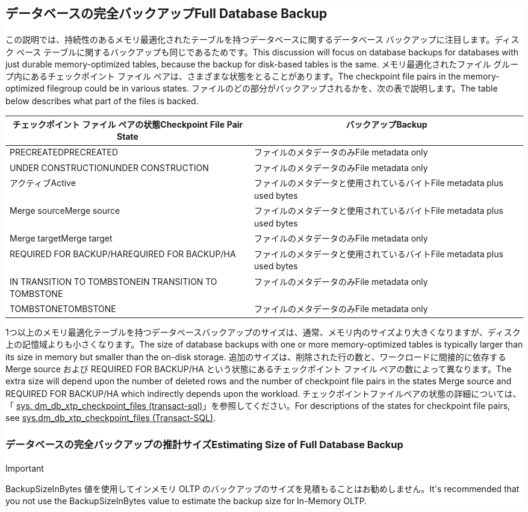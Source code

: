 ## <a name="full-database-backup"></a><span data-ttu-id="9e912-110">データベースの完全バックアップ</span><span class="sxs-lookup"><span data-stu-id="9e912-110">Full Database Backup</span></span>  
 <span data-ttu-id="9e912-111">この説明では、持続性のあるメモリ最適化されたテーブルを持つデータベースに関するデータベース バックアップに注目します。ディスク ベース テーブルに関するバックアップも同じであるためです。</span><span class="sxs-lookup"><span data-stu-id="9e912-111">This discussion will focus on database backups for databases with just durable memory-optimized tables, because the backup for disk-based tables is the same.</span></span> <span data-ttu-id="9e912-112">メモリ最適化されたファイル グループ内にあるチェックポイント ファイル ペアは、さまざまな状態をとることがあります。</span><span class="sxs-lookup"><span data-stu-id="9e912-112">The checkpoint file pairs in the memory-optimized filegroup could be in various states.</span></span> <span data-ttu-id="9e912-113">ファイルのどの部分がバックアップされるかを、次の表で説明します。</span><span class="sxs-lookup"><span data-stu-id="9e912-113">The table below describes what part of the files is backed.</span></span>  
  
|<span data-ttu-id="9e912-114">チェックポイント ファイル ペアの状態</span><span class="sxs-lookup"><span data-stu-id="9e912-114">Checkpoint File Pair State</span></span>|<span data-ttu-id="9e912-115">バックアップ</span><span class="sxs-lookup"><span data-stu-id="9e912-115">Backup</span></span>|  
|--------------------------------|------------|  
|<span data-ttu-id="9e912-116">PRECREATED</span><span class="sxs-lookup"><span data-stu-id="9e912-116">PRECREATED</span></span>|<span data-ttu-id="9e912-117">ファイルのメタデータのみ</span><span class="sxs-lookup"><span data-stu-id="9e912-117">File metadata only</span></span>|  
|<span data-ttu-id="9e912-118">UNDER CONSTRUCTION</span><span class="sxs-lookup"><span data-stu-id="9e912-118">UNDER CONSTRUCTION</span></span>|<span data-ttu-id="9e912-119">ファイルのメタデータのみ</span><span class="sxs-lookup"><span data-stu-id="9e912-119">File metadata only</span></span>|  
|<span data-ttu-id="9e912-120">アクティブ</span><span class="sxs-lookup"><span data-stu-id="9e912-120">Active</span></span>|<span data-ttu-id="9e912-121">ファイルのメタデータと使用されているバイト</span><span class="sxs-lookup"><span data-stu-id="9e912-121">File metadata plus used bytes</span></span>|  
|<span data-ttu-id="9e912-122">Merge source</span><span class="sxs-lookup"><span data-stu-id="9e912-122">Merge source</span></span>|<span data-ttu-id="9e912-123">ファイルのメタデータと使用されているバイト</span><span class="sxs-lookup"><span data-stu-id="9e912-123">File metadata plus used bytes</span></span>|  
|<span data-ttu-id="9e912-124">Merge target</span><span class="sxs-lookup"><span data-stu-id="9e912-124">Merge target</span></span>|<span data-ttu-id="9e912-125">ファイルのメタデータのみ</span><span class="sxs-lookup"><span data-stu-id="9e912-125">File metadata only</span></span>|  
|<span data-ttu-id="9e912-126">REQUIRED FOR BACKUP/HA</span><span class="sxs-lookup"><span data-stu-id="9e912-126">REQUIRED FOR BACKUP/HA</span></span>|<span data-ttu-id="9e912-127">ファイルのメタデータと使用されているバイト</span><span class="sxs-lookup"><span data-stu-id="9e912-127">File metadata plus used bytes</span></span>|  
|<span data-ttu-id="9e912-128">IN TRANSITION TO TOMBSTONE</span><span class="sxs-lookup"><span data-stu-id="9e912-128">IN TRANSITION TO TOMBSTONE</span></span>|<span data-ttu-id="9e912-129">ファイルのメタデータのみ</span><span class="sxs-lookup"><span data-stu-id="9e912-129">File metadata only</span></span>|  
|<span data-ttu-id="9e912-130">TOMBSTONE</span><span class="sxs-lookup"><span data-stu-id="9e912-130">TOMBSTONE</span></span>|<span data-ttu-id="9e912-131">ファイルのメタデータのみ</span><span class="sxs-lookup"><span data-stu-id="9e912-131">File metadata only</span></span>|  
  
 <span data-ttu-id="9e912-132">1つ以上のメモリ最適化テーブルを持つデータベースバックアップのサイズは、通常、メモリ内のサイズより大きくなりますが、ディスク上の記憶域よりも小さくなります。</span><span class="sxs-lookup"><span data-stu-id="9e912-132">The size of database backups with one or more memory-optimized tables is typically larger than its size in memory but smaller than the on-disk storage.</span></span> <span data-ttu-id="9e912-133">追加のサイズは、削除された行の数と、ワークロードに間接的に依存する Merge source および REQUIRED FOR BACKUP/HA という状態にあるチェックポイント ファイル ペアの数によって異なります。</span><span class="sxs-lookup"><span data-stu-id="9e912-133">The extra size will depend upon the number of deleted rows and the number of checkpoint file pairs in the states Merge source and REQUIRED FOR BACKUP/HA which indirectly depends upon the workload.</span></span> <span data-ttu-id="9e912-134">チェックポイントファイルペアの状態の詳細については、「 [sys. dm_db_xtp_checkpoint_files &#40;transact-sql&#41;](/sql/relational-databases/system-dynamic-management-views/sys-dm-db-xtp-checkpoint-files-transact-sql)」を参照してください。</span><span class="sxs-lookup"><span data-stu-id="9e912-134">For descriptions of the states for checkpoint file pairs, see [sys.dm_db_xtp_checkpoint_files &#40;Transact-SQL&#41;](/sql/relational-databases/system-dynamic-management-views/sys-dm-db-xtp-checkpoint-files-transact-sql).</span></span>  
  
### <a name="estimating-size-of-full-database-backup"></a><span data-ttu-id="9e912-135">データベースの完全バックアップの推計サイズ</span><span class="sxs-lookup"><span data-stu-id="9e912-135">Estimating Size of Full Database Backup</span></span>  
  
> [!IMPORTANT]  
>  <span data-ttu-id="9e912-136">BackupSizeInBytes 値を使用してインメモリ OLTP のバックアップのサイズを見積もることはお勧めしません。</span><span class="sxs-lookup"><span data-stu-id="9e912-136">It's recommended that you not use the BackupSizeInBytes value to estimate the backup size for In-Memory OLTP.</span></span>  
  
